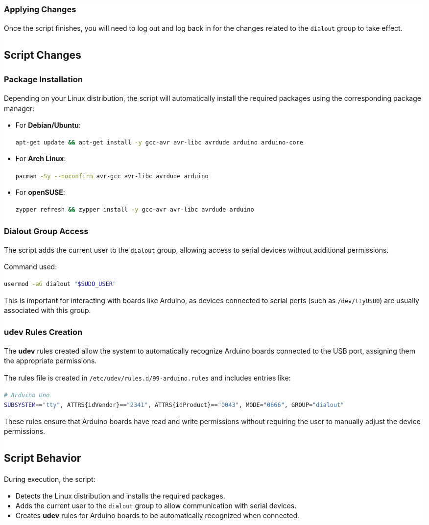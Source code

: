 ### Applying Changes

Once the script finishes, you will need to log out and log back in for the changes related to the `dialout` group to take effect.

## Script Changes

### Package Installation

Depending on your Linux distribution, the script will automatically install the required packages using the corresponding package manager:

- For **Debian/Ubuntu**:
  ```bash
  apt-get update && apt-get install -y gcc-avr avr-libc avrdude arduino arduino-core
  ```
- For **Arch Linux**:
  ```bash
  pacman -Sy --noconfirm avr-gcc avr-libc avrdude arduino
  ```
- For **openSUSE**:
  ```bash
  zypper refresh && zypper install -y gcc-avr avr-libc avrdude arduino
  ```

### Dialout Group Access

The script adds the current user to the `dialout` group, allowing access to serial devices without additional permissions.

Command used:
```bash
usermod -aG dialout "$SUDO_USER"
```

This is important for interacting with boards like Arduino, as devices connected to serial ports (such as `/dev/ttyUSB0`) are usually associated with this group.

### udev Rules Creation

The **udev** rules created allow the system to automatically recognize Arduino boards connected to the USB port, assigning them the appropriate permissions.

The rules file is created in `/etc/udev/rules.d/99-arduino.rules` and includes entries like:
```bash
# Arduino Uno
SUBSYSTEM=="tty", ATTRS{idVendor}=="2341", ATTRS{idProduct}=="0043", MODE="0666", GROUP="dialout"
```

These rules ensure that Arduino boards have read and write permissions without requiring the user to manually adjust the device permissions.

## Script Behavior

During execution, the script:
- Detects the Linux distribution and installs the required packages.
- Adds the current user to the `dialout` group to allow communication with serial devices.
- Creates **udev** rules for Arduino boards to be automatically recognized when connected.
